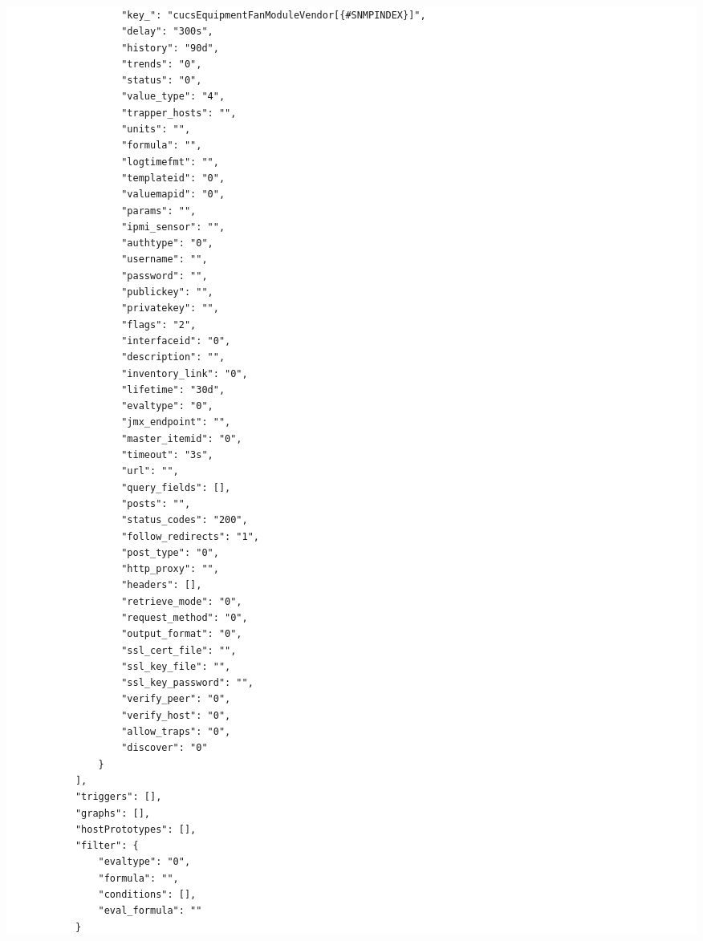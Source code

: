                         "key_": "cucsEquipmentFanModuleVendor[{#SNMPINDEX}]",
                        "delay": "300s",
                        "history": "90d",
                        "trends": "0",
                        "status": "0",
                        "value_type": "4",
                        "trapper_hosts": "",
                        "units": "",
                        "formula": "",
                        "logtimefmt": "",
                        "templateid": "0",
                        "valuemapid": "0",
                        "params": "",
                        "ipmi_sensor": "",
                        "authtype": "0",
                        "username": "",
                        "password": "",
                        "publickey": "",
                        "privatekey": "",
                        "flags": "2",
                        "interfaceid": "0",
                        "description": "",
                        "inventory_link": "0",
                        "lifetime": "30d",
                        "evaltype": "0",
                        "jmx_endpoint": "",
                        "master_itemid": "0",
                        "timeout": "3s",
                        "url": "",
                        "query_fields": [],
                        "posts": "",
                        "status_codes": "200",
                        "follow_redirects": "1",
                        "post_type": "0",
                        "http_proxy": "",
                        "headers": [],
                        "retrieve_mode": "0",
                        "request_method": "0",
                        "output_format": "0",
                        "ssl_cert_file": "",
                        "ssl_key_file": "",
                        "ssl_key_password": "",
                        "verify_peer": "0",
                        "verify_host": "0",
                        "allow_traps": "0",
                        "discover": "0"
                    }
                ],
                "triggers": [],
                "graphs": [],
                "hostPrototypes": [],
                "filter": {
                    "evaltype": "0",
                    "formula": "",
                    "conditions": [],
                    "eval_formula": ""
                }
